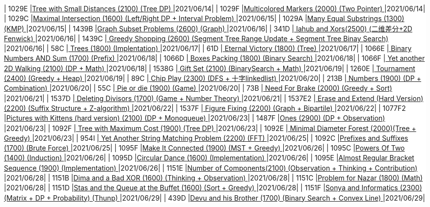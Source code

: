 |  1029E |[Tree with Small Distances (2100) (Tree DP) ](./code/1029D.txt)   |2021/06/14|
|  1029F |[Multicolored Markers (2000) (Two Pointer) ](./code/1029F.txt)   |2021/06/14|
|  1029C |[Maximal Intersection (1600) (Left/Right DP + Interval Problem) ](./code/1029C.txt)   |2021/06/15|
|  1029A |[Many Equal Substrings (1300) (KMP) ](./code/1029A.txt)   |2021/06/15|
|  1439B |[Graph Subset Problems (2600) (Graph) ](./code/1439B.txt)   |2021/06/16|
|  341D |[ Iahub and Xors(2500) (二维差分+2D Fenwick) ](./code/341D.txt)   |2021/06/16|
|  1439C |[ Greedy Shopping (2600) (Segment Tree Range Update + Segment Tree Binay Search) ](./code/1439C.txt)   |2021/06/16|
|  58C |[ Trees (1800) (Implentation) ](./code/58C.txt)   |2021/06/17|
|  61D |[ Eternal Victory (1800) (Tree) ](./code/61D.txt)   |2021/06/17|
|  1066E |[ Binary Numbers AND Sum (1700) (Prefix) ](./code/1066E.txt)   |2021/06/18|
|  1066D |[ Boxes Packing (1800) (Binary Search) ](./code/1066D.txt)   |2021/06/18|
|  1066F |[ Yet another 2D Walking (2100) (DP + Math) ](./code/1066F.txt)   |2021/06/18|
|  1538G |[ Gift Set (2100) (BinarySearch + Math) ](./code/1538G.txt)   |2021/06/19|
|  1260E |[ Tournament (2400) (Greedy + Heap) ](./code/1260E.txt)   |2021/06/19|
|  89C |[ Chip Play (2300) (DFS + 十字linkedlist) ](./code/89C.txt)   |2021/06/20|
|  213B |[ Numbers (1900) (DP + Combination) ](./code/213B.txt)   |2021/06/20|
|  55C |[  Pie or die (1900) (Game) ](./code/55C.txt)   |2021/06/20|
|  73B |[  Need For Brake (2000) (Greedy + Sort) ](./code/73B.txt)   |2021/06/21|
|  1537D |[ Deleting Divisors (1700) (Game + Number Theory) ](./code/1537D.txt)   |2021/06/21|
|  1537E2 |[ Erase and Extend (Hard Version)	 (2200) (Suffix Structure + Z-algorithm) ](./code/1537E2.txt)   |2021/06/22|
|  1537F |[ Figure Fixing (2200) (Graph + Bipartile) ](./code/1537F.txt)   |2021/06/22|
|  1077F2 |[Pictures with Kittens (hard version) (2100) (DP + Monoqueue) ](./code/1077F2.txt)   |2021/06/23|
|  1487F |[Ones (2900) (DP + Observation) ](./code/1487F.txt)   |2021/06/23|
|  1092F |[ Tree with Maximum Cost (1900) (Tree DP) ](./code/1092F.txt)   |2021/06/23|
|  1092E |[ Minimal Diameter Forest (2000)(Tree + Greedy) ](./code/1092E.txt)   |2021/06/23|
|  954I |[ Yet Another String Matching Problem (2200) (FFT) ](./code/954I.txt)   |2021/06/25|
|  1092C |[Prefixes and Suffixes (1700) (Brute Force) ](./code/1092C.txt)   |2021/06/25|
|  1095F |[Make It Connected (1900) (MST + Greedy) ](./code/1095F.txt)   |2021/06/26|
|  1095C |[Powers Of Two (1400) (Induction) ](./code/1095C.txt)   |2021/06/26|
|  1095D |[Circular Dance (1600) (Implementation) ](./code/1095D.txt)   |2021/06/26|
|  1095E |[Almost Regular Bracket Sequence (1900) (Implementation) ](./code/1095E.txt)   |2021/06/26|
|  1151E |[Number of Components(2100) (Observation + Thinking + Contribution) ](./code/1151E.txt)   |2021/06/28|
|  1151B |[Dima and a Bad XOR (1600) (Thinking + Observation) ](./code/1151B.txt)   |2021/06/28|
|  1151C |[Problem for Nazar (1800) (Math) ](./code/1151C.txt)   |2021/06/28|
|  1151D |[Stas and the Queue at the Buffet (1600) (Sort + Greedy) ](./code/1151D.txt)   |2021/06/28|
|  1151F |[Sonya and Informatics (2300) (Matrix + DP + Probability) (Thunp) ](./code/1151F.txt)   |2021/06/29|
|  439D |[Devu and his Brother (1700) (Binary Search + Convex Line)  ](./code/439D.txt)   |2021/06/29|